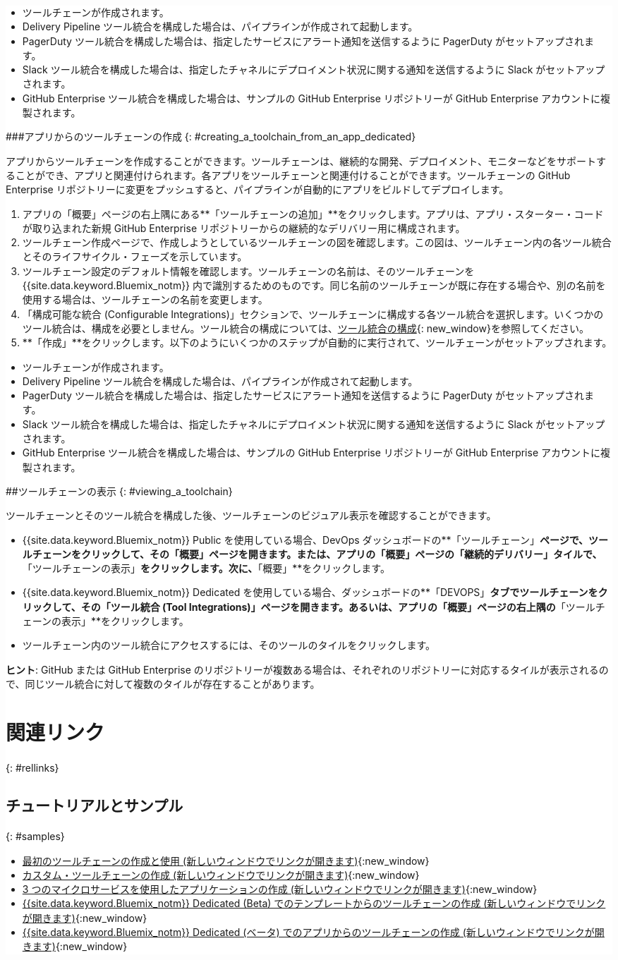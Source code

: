  * ツールチェーンが作成されます。
 * Delivery Pipeline ツール統合を構成した場合は、パイプラインが作成されて起動します。
 * PagerDuty ツール統合を構成した場合は、指定したサービスにアラート通知を送信するように PagerDuty がセットアップされます。
 * Slack ツール統合を構成した場合は、指定したチャネルにデプロイメント状況に関する通知を送信するように Slack がセットアップされます。
 * GitHub Enterprise ツール統合を構成した場合は、サンプルの GitHub Enterprise リポジトリーが GitHub Enterprise アカウントに複製されます。


###アプリからのツールチェーンの作成
{: #creating_a_toolchain_from_an_app_dedicated}

アプリからツールチェーンを作成することができます。ツールチェーンは、継続的な開発、デプロイメント、モニターなどをサポートすることができ、アプリと関連付けられます。各アプリをツールチェーンと関連付けることができます。ツールチェーンの GitHub Enterprise リポジトリーに変更をプッシュすると、パイプラインが自動的にアプリをビルドしてデプロイします。  

1. アプリの「概要」ページの右上隅にある**「ツールチェーンの追加」**をクリックします。アプリは、アプリ・スターター・コードが取り込まれた新規 GitHub Enterprise リポジトリーからの継続的なデリバリー用に構成されます。
1. ツールチェーン作成ページで、作成しようとしているツールチェーンの図を確認します。この図は、ツールチェーン内の各ツール統合とそのライフサイクル・フェーズを示しています。
1. ツールチェーン設定のデフォルト情報を確認します。ツールチェーンの名前は、そのツールチェーンを {{site.data.keyword.Bluemix_notm}} 内で識別するためのものです。同じ名前のツールチェーンが既に存在する場合や、別の名前を使用する場合は、ツールチェーンの名前を変更します。
1. 「構成可能な統合 (Configurable Integrations)」セクションで、ツールチェーンに構成する各ツール統合を選択します。いくつかのツール統合は、構成を必要としません。ツール統合の構成については、[ツール統合の構成](/docs/services/ContinuousDelivery/toolchains_integrations.html){: new_window}を参照してください。
1. **「作成」**をクリックします。以下のようにいくつかのステップが自動的に実行されて、ツールチェーンがセットアップされます。

 * ツールチェーンが作成されます。
 * Delivery Pipeline ツール統合を構成した場合は、パイプラインが作成されて起動します。
 * PagerDuty ツール統合を構成した場合は、指定したサービスにアラート通知を送信するように PagerDuty がセットアップされます。
 * Slack ツール統合を構成した場合は、指定したチャネルにデプロイメント状況に関する通知を送信するように Slack がセットアップされます。
 * GitHub Enterprise ツール統合を構成した場合は、サンプルの GitHub Enterprise リポジトリーが GitHub Enterprise アカウントに複製されます。


##ツールチェーンの表示
{: #viewing_a_toolchain}

ツールチェーンとそのツール統合を構成した後、ツールチェーンのビジュアル表示を確認することができます。

* {{site.data.keyword.Bluemix_notm}} Public を使用している場合、DevOps ダッシュボードの**「ツールチェーン」**ページで、ツールチェーンをクリックして、その「概要」ページを開きます。または、アプリの「概要」ページの「継続的デリバリー」タイルで、**「ツールチェーンの表示」**をクリックします。次に、**「概要」**をクリックします。 
   
* {{site.data.keyword.Bluemix_notm}} Dedicated を使用している場合、ダッシュボードの**「DEVOPS」**タブでツールチェーンをクリックして、その「ツール統合 (Tool Integrations)」ページを開きます。あるいは、アプリの「概要」ページの右上隅の**「ツールチェーンの表示」**をクリックします。

* ツールチェーン内のツール統合にアクセスするには、そのツールのタイルをクリックします。 
 
 **ヒント**: GitHub または GitHub Enterprise のリポジトリーが複数ある場合は、それぞれのリポジトリーに対応するタイルが表示されるので、同じツール統合に対して複数のタイルが存在することがあります。


# 関連リンク
{: #rellinks}

## チュートリアルとサンプル
{: #samples}

* [最初のツールチェーンの作成と使用 (新しいウィンドウでリンクが開きます)](https://www.ibm.com/devops/method/tutorials/tutorial_toolchain_flow){:new_window}
* [カスタム・ツールチェーンの作成 (新しいウィンドウでリンクが開きます)](https://www.ibm.com/devops/method/tutorials/tutorial_toolchain_custom){:new_window}
* [3 つのマイクロサービスを使用したアプリケーションの作成 (新しいウィンドウでリンクが開きます)](https://www.ibm.com/devops/method/tutorials/tutorial_toolchain_microservices){:new_window}
* [{{site.data.keyword.Bluemix_notm}} Dedicated (Beta) でのテンプレートからのツールチェーンの作成 (新しいウィンドウでリンクが開きます)](https://www.ibm.com/devops/method/tutorials/tutorial_dedicated_toolchain_template_flow){:new_window}
* [{{site.data.keyword.Bluemix_notm}} Dedicated (ベータ) でのアプリからのツールチェーンの作成 (新しいウィンドウでリンクが開きます)](https://www.ibm.com/devops/method/tutorials/tutorial_dedicated_toolchain_app_flow){:new_window}
